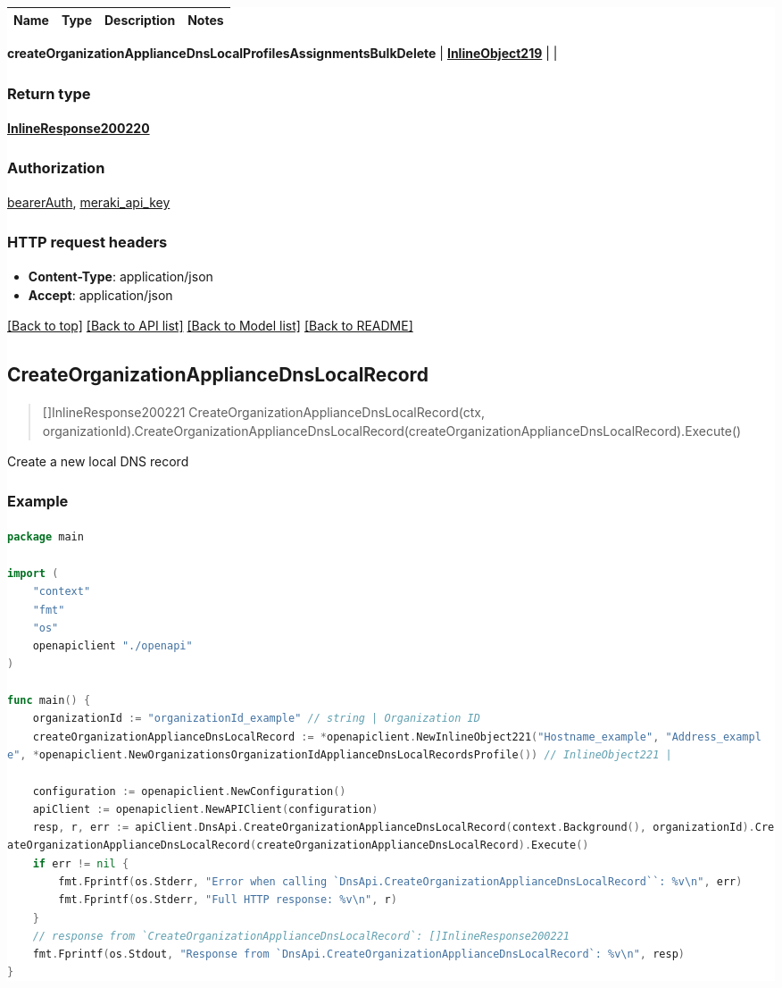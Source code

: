 
Name | Type | Description  | Notes
------------- | ------------- | ------------- | -------------

 **createOrganizationApplianceDnsLocalProfilesAssignmentsBulkDelete** | [**InlineObject219**](InlineObject219.md) |  | 

### Return type

[**InlineResponse200220**](InlineResponse200220.md)

### Authorization

[bearerAuth](../README.md#bearerAuth), [meraki_api_key](../README.md#meraki_api_key)

### HTTP request headers

- **Content-Type**: application/json
- **Accept**: application/json

[[Back to top]](#) [[Back to API list]](../README.md#documentation-for-api-endpoints)
[[Back to Model list]](../README.md#documentation-for-models)
[[Back to README]](../README.md)


## CreateOrganizationApplianceDnsLocalRecord

> []InlineResponse200221 CreateOrganizationApplianceDnsLocalRecord(ctx, organizationId).CreateOrganizationApplianceDnsLocalRecord(createOrganizationApplianceDnsLocalRecord).Execute()

Create a new local DNS record



### Example

```go
package main

import (
    "context"
    "fmt"
    "os"
    openapiclient "./openapi"
)

func main() {
    organizationId := "organizationId_example" // string | Organization ID
    createOrganizationApplianceDnsLocalRecord := *openapiclient.NewInlineObject221("Hostname_example", "Address_example", *openapiclient.NewOrganizationsOrganizationIdApplianceDnsLocalRecordsProfile()) // InlineObject221 | 

    configuration := openapiclient.NewConfiguration()
    apiClient := openapiclient.NewAPIClient(configuration)
    resp, r, err := apiClient.DnsApi.CreateOrganizationApplianceDnsLocalRecord(context.Background(), organizationId).CreateOrganizationApplianceDnsLocalRecord(createOrganizationApplianceDnsLocalRecord).Execute()
    if err != nil {
        fmt.Fprintf(os.Stderr, "Error when calling `DnsApi.CreateOrganizationApplianceDnsLocalRecord``: %v\n", err)
        fmt.Fprintf(os.Stderr, "Full HTTP response: %v\n", r)
    }
    // response from `CreateOrganizationApplianceDnsLocalRecord`: []InlineResponse200221
    fmt.Fprintf(os.Stdout, "Response from `DnsApi.CreateOrganizationApplianceDnsLocalRecord`: %v\n", resp)
}
```
